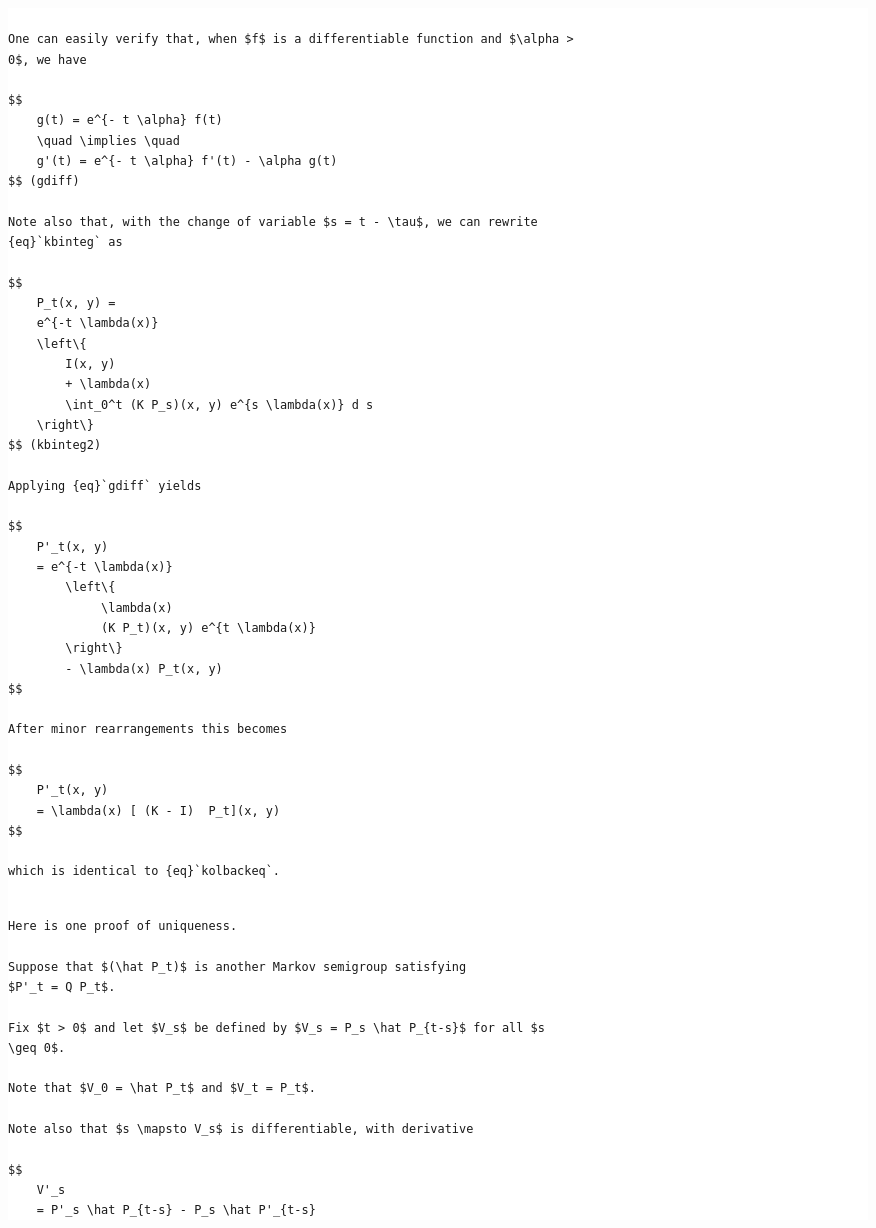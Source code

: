

```{solution} kolmogorov-bwd-2

One can easily verify that, when $f$ is a differentiable function and $\alpha >
0$, we have

$$
    g(t) = e^{- t \alpha} f(t)
    \quad \implies \quad
    g'(t) = e^{- t \alpha} f'(t) - \alpha g(t)
$$ (gdiff)

Note also that, with the change of variable $s = t - \tau$, we can rewrite
{eq}`kbinteg` as

$$
    P_t(x, y) =
    e^{-t \lambda(x)}
    \left\{
        I(x, y)
        + \lambda(x)
        \int_0^t (K P_s)(x, y) e^{s \lambda(x)} d s
    \right\}
$$ (kbinteg2)

Applying {eq}`gdiff` yields

$$
    P'_t(x, y)
    = e^{-t \lambda(x)}
        \left\{ 
             \lambda(x)
             (K P_t)(x, y) e^{t \lambda(x)}
        \right\}
        - \lambda(x) P_t(x, y)
$$

After minor rearrangements this becomes

$$
    P'_t(x, y)
    = \lambda(x) [ (K - I)  P_t](x, y)
$$

which is identical to {eq}`kolbackeq`.
```


```{solution} kolmogorov-bwd-3

Here is one proof of uniqueness.

Suppose that $(\hat P_t)$ is another Markov semigroup satisfying
$P'_t = Q P_t$.

Fix $t > 0$ and let $V_s$ be defined by $V_s = P_s \hat P_{t-s}$ for all $s
\geq 0$.

Note that $V_0 = \hat P_t$ and $V_t = P_t$.

Note also that $s \mapsto V_s$ is differentiable, with derivative

$$
    V'_s 
    = P'_s \hat P_{t-s} - P_s \hat P'_{t-s}
```